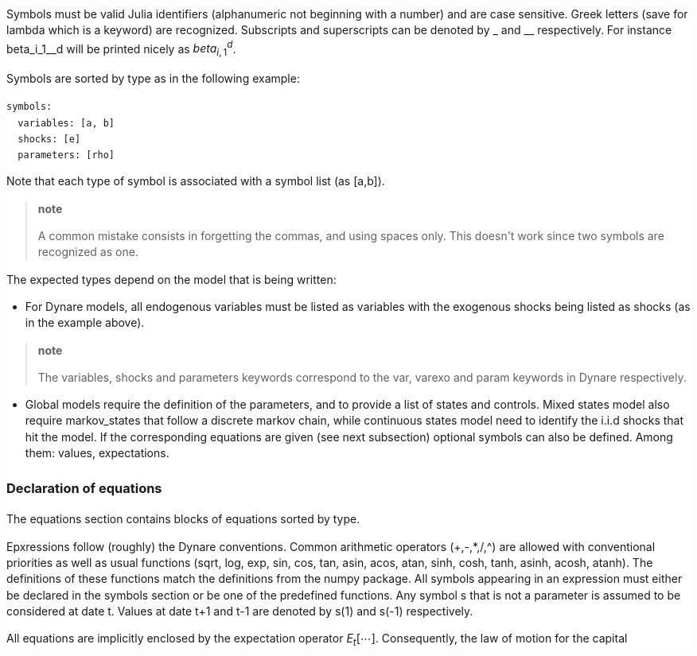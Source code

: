 Symbols must be valid Julia identifiers (alphanumeric not beginning
with a number) and are case sensitive. Greek letters (save for lambda
which is a keyword) are recognized. Subscripts and superscripts can be
denoted by \_ and \_\_ respectively. For instance beta\_i\_1\_\_d will
be printed nicely as $beta_{i,1}^d$.

Symbols are sorted by type as in the following example:

``` {.sourceCode .yaml}
symbols:
  variables: [a, b]
  shocks: [e]
  parameters: [rho]
```

Note that each type of symbol is associated with a symbol list (as
\[a,b\]).

> **note**
>
> A common mistake consists in forgetting the commas, and using spaces
> only. This doesn't work since two symbols are recognized as one.

The expected types depend on the model that is being written:

-   For Dynare models, all endogenous variables must be listed as
    variables with the exogenous shocks being listed as shocks (as in
    the example above).

> **note**
>
> The variables, shocks and parameters keywords correspond to the var,
> varexo and param keywords in Dynare respectively.

- Global models require the definition of the parameters, and to provide
a list of states and controls. Mixed states model also require
markov\_states that follow a discrete markov chain, while continuous
states model need to identify the i.i.d shocks that hit the model. If
the corresponding equations are given (see next subsection) optional
symbols can also be defined. Among them: values, expectations.

### Declaration of equations

The equations section contains blocks of equations sorted by type.

Epxressions follow (roughly) the Dynare conventions. Common arithmetic
operators (+,-,\*,/,\^) are allowed with conventional priorities as well
as usual functions
(sqrt, log, exp, sin, cos, tan, asin, acos, atan, sinh, cosh, tanh, asinh, acosh, atanh).
The definitions of these functions match the definitions from the numpy
package. All symbols appearing in an expression must either be declared
in the symbols section or be one of the predefined functions. Any symbol
s that is not a parameter is assumed to be considered at date t. Values
at date t+1 and t-1 are denoted by s(1) and s(-1) respectively.

All equations are implicitly enclosed by the expectation operator
$E_t\left[\cdots \right]$. Consequently, the law of motion for the
capital
